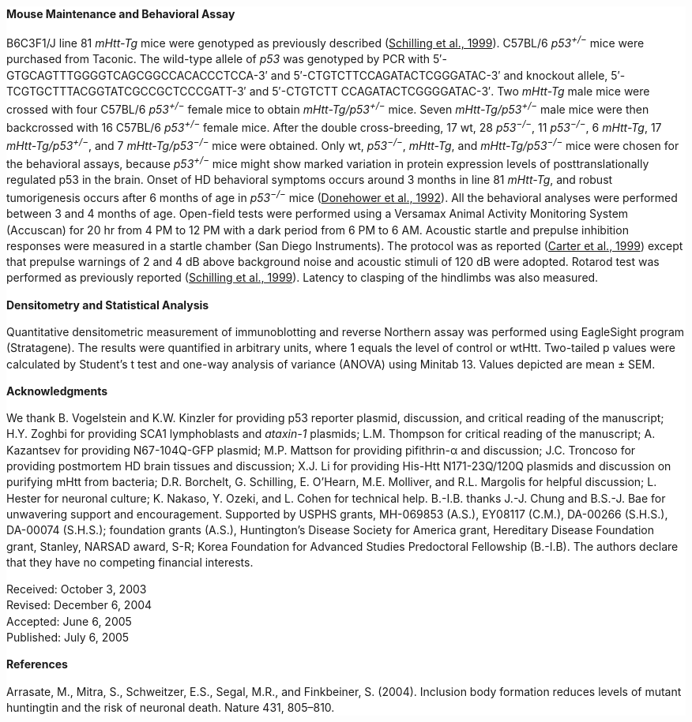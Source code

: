 **Mouse Maintenance and Behavioral Assay**

B6C3F1/J line 81 *mHtt-Tg* mice were genotyped as previously described ([Schilling et al., 1999](https://doi.org/10.1038/10889)). C57BL/6 *p53<sup>+/−</sup>* mice were purchased from Taconic. The wild-type allele of *p53* was genotyped by PCR with 5′-GTGCAGTTTGGGGTCAGCGGCCACACCCTCCA-3′ and 5′-CTGTCTTCCAGATACTCGGGATAC-3′ and knockout allele, 5′-TCGTGCTTTACGGTATCGCCGCTCCCGATT-3′ and 5′-CTGTCTT CCAGATACTCGGGGATAC-3′. Two *mHtt-Tg* male mice were crossed with four C57BL/6 *p53<sup>+/−</sup>* female mice to obtain *mHtt-Tg/p53<sup>+/−</sup>* mice. Seven *mHtt-Tg/p53<sup>+/−</sup>* male mice were then backcrossed with 16 C57BL/6 *p53<sup>+/−</sup>* female mice. After the double cross-breeding, 17 wt, 28 *p53<sup>−/−</sup>*, 11 *p53<sup>−/−</sup>*, 6 *mHtt-Tg*, 17 *mHtt-Tg/p53<sup>+/−</sup>*, and 7 *mHtt-Tg/p53<sup>−/−</sup>* mice were obtained. Only wt, *p53<sup>−/−</sup>*, *mHtt-Tg*, and *mHtt-Tg/p53<sup>−/−</sup>* mice were chosen for the behavioral assays, because *p53<sup>+/−</sup>* mice might show marked variation in protein expression levels of posttranslationally regulated p53 in the brain. Onset of HD behavioral symptoms occurs around 3 months in line 81 *mHtt-Tg*, and robust tumorigenesis occurs after 6 months of age in *p53<sup>−/−</sup>* mice ([Donehower et al., 1992](https://doi.org/10.1038/356215a0)). All the behavioral analyses were performed between 3 and 4 months of age. Open-field tests were performed using a Versamax Animal Activity Monitoring System (Accuscan) for 20 hr from 4 PM to 12 PM with a dark period from 6 PM to 6 AM. Acoustic startle and prepulse inhibition responses were measured in a startle chamber (San Diego Instruments). The protocol was as reported ([Carter et al., 1999](https://doi.org/10.1523/JNEUROSCI.19-08-03248.1999)) except that prepulse warnings of 2 and 4 dB above background noise and acoustic stimuli of 120 dB were adopted. Rotarod test was performed as previously reported ([Schilling et al., 1999](https://doi.org/10.1038/10889)). Latency to clasping of the hindlimbs was also measured.

**Densitometry and Statistical Analysis**

Quantitative densitometric measurement of immunoblotting and reverse Northern assay was performed using EagleSight program (Stratagene). The results were quantified in arbitrary units, where 1 equals the level of control or wtHtt. Two-tailed p values were calculated by Student’s t test and one-way analysis of variance (ANOVA) using Minitab 13. Values depicted are mean ± SEM.

**Acknowledgments**

We thank B. Vogelstein and K.W. Kinzler for providing p53 reporter plasmid, discussion, and critical reading of the manuscript; H.Y. Zoghbi for providing SCA1 lymphoblasts and *ataxin-1* plasmids; L.M. Thompson for critical reading of the manuscript; A. Kazantsev for providing N67-104Q-GFP plasmid; M.P. Mattson for providing pifithrin-α and discussion; J.C. Troncoso for providing postmortem HD brain tissues and discussion; X.J. Li for providing His-Htt N171-23Q/120Q plasmids and discussion on purifying mHtt from bacteria; D.R. Borchelt, G. Schilling, E. O’Hearn, M.E. Molliver, and R.L. Margolis for helpful discussion; L. Hester for neuronal culture; K. Nakaso, Y. Ozeki, and L. Cohen for technical help. B.-I.B. thanks J.-J. Chung and B.S.-J. Bae for unwavering support and encouragement. Supported by USPHS grants, MH-069853 (A.S.), EY08117 (C.M.), DA-00266 (S.H.S.), DA-00074 (S.H.S.); foundation grants (A.S.), Huntington’s Disease Society for America grant, Hereditary Disease Foundation grant, Stanley, NARSAD award, S-R; Korea Foundation for Advanced Studies Predoctoral Fellowship (B.-I.B). The authors declare that they have no competing financial interests.

Received: October 3, 2003  
Revised: December 6, 2004  
Accepted: June 6, 2005  
Published: July 6, 2005  

**References**

Arrasate, M., Mitra, S., Schweitzer, E.S., Segal, M.R., and Finkbeiner, S. (2004). Inclusion body formation reduces levels of mutant huntingtin and the risk of neuronal death. Nature 431, 805–810.
